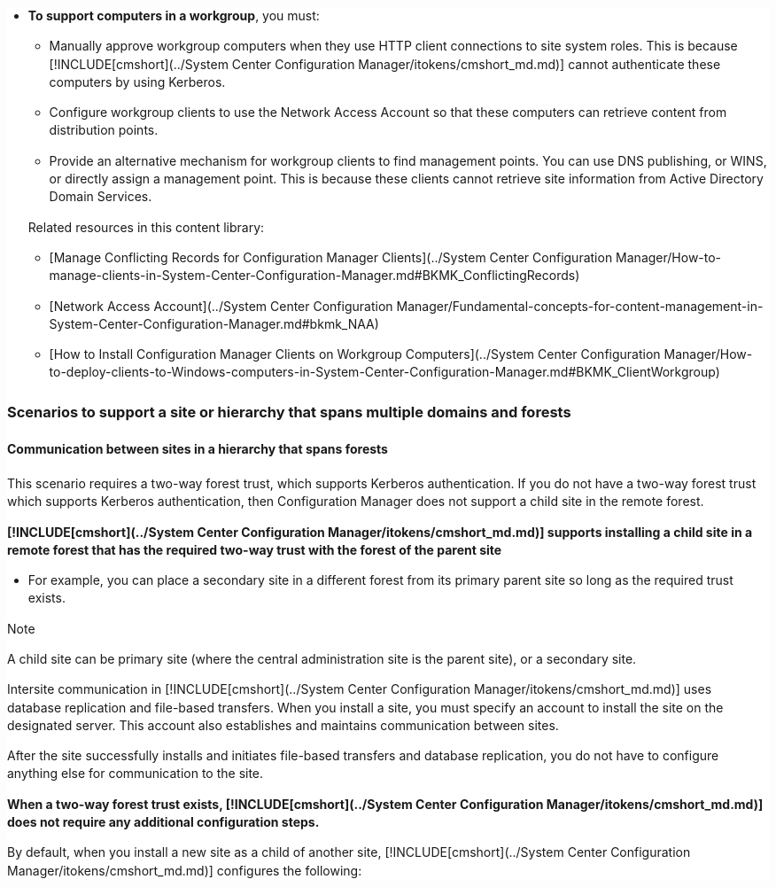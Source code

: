 -   **To support computers in a workgroup**, you must:  
  
    -   Manually approve workgroup computers when they use HTTP client connections to site system roles. This is because [!INCLUDE[cmshort](../System Center Configuration Manager/itokens/cmshort_md.md)] cannot authenticate these computers by using Kerberos.  
  
    -   Configure workgroup clients to use the Network Access Account so that these computers can retrieve content from distribution points.  
  
    -   Provide an alternative mechanism for workgroup clients to find management points. You can use DNS publishing, or WINS, or directly assign a management point. This is because these clients cannot retrieve site information from Active Directory Domain Services.  
  
     Related resources in this content library:  
  
    -   [Manage Conflicting Records for Configuration Manager Clients](../System Center Configuration Manager/How-to-manage-clients-in-System-Center-Configuration-Manager.md#BKMK_ConflictingRecords)  
  
    -   [Network Access Account](../System Center Configuration Manager/Fundamental-concepts-for-content-management-in-System-Center-Configuration-Manager.md#bkmk_NAA)  
  
    -   [How to Install Configuration Manager Clients on Workgroup Computers](../System Center Configuration Manager/How-to-deploy-clients-to-Windows-computers-in-System-Center-Configuration-Manager.md#BKMK_ClientWorkgroup)  
  
###  <a name="bkmk_span"></a> Scenarios to support a site or hierarchy that spans multiple domains and forests  
  
#### Communication between sites in a hierarchy that spans forests  
 This scenario requires a two-way forest trust, which supports Kerberos authentication.  If you do not have a two-way forest trust which supports Kerberos authentication, then Configuration Manager does not support a child site in the remote forest.  
  
 **[!INCLUDE[cmshort](../System Center Configuration Manager/itokens/cmshort_md.md)] supports installing a child site in a remote forest that has the required two-way trust with the forest of the parent site**  
  
-   For example, you can place a secondary site in a different forest from its primary parent site so long as the required trust exists.  
  
> [!NOTE]  
>  A child site can be primary site (where the central administration site is the parent site), or a secondary site.  
  
 Intersite communication in [!INCLUDE[cmshort](../System Center Configuration Manager/itokens/cmshort_md.md)] uses database replication and file-based transfers. When you install a site, you must specify an account to install the site on the designated server. This account also establishes and maintains communication between sites.  
  
 After the site successfully installs and initiates file-based transfers and database replication, you do not have to configure anything else for communication to the site.  
  
 **When a two-way forest trust exists, [!INCLUDE[cmshort](../System Center Configuration Manager/itokens/cmshort_md.md)] does not require any additional configuration steps.**  
  
 By default, when you install a new site as a child of another site, [!INCLUDE[cmshort](../System Center Configuration Manager/itokens/cmshort_md.md)] configures the following:  
  